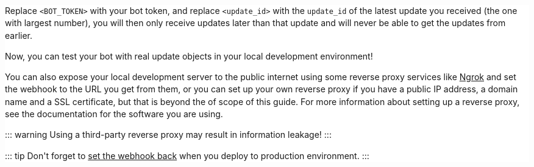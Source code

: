 Replace `<BOT_TOKEN>` with your bot token, and replace `<update_id>` with the
`update_id` of the latest update you received (the one with largest number), you
will then only receive updates later than that update and will never be able to
get the updates from earlier.

Now, you can test your bot with real update objects in your local development
environment!

You can also expose your local development server to the public internet using
some reverse proxy services like [Ngrok](https://ngrok.com/) and set the webhook
to the URL you get from them, or you can set up your own reverse proxy if you
have a public IP address, a domain name and a SSL certificate, but that is
beyond the of scope of this guide. For more information about setting up a
reverse proxy, see the documentation for the software you are using.

::: warning Using a third-party reverse proxy may result in information leakage!
:::

::: tip Don't forget to [set the webhook back](#setting-your-webhook) when you
deploy to production environment. :::
